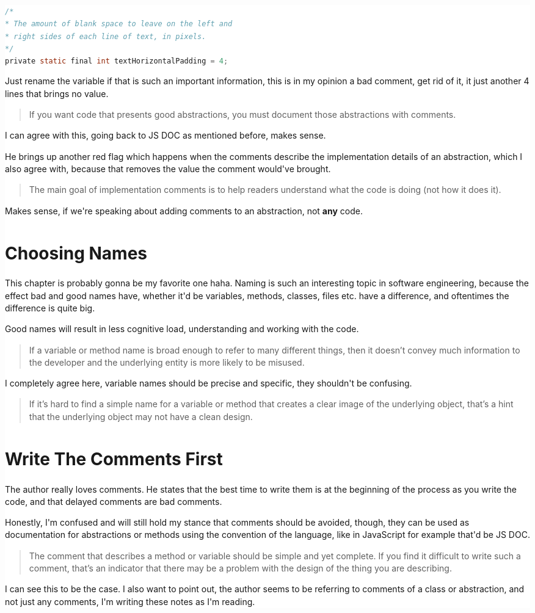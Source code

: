 ```c
/*
* The amount of blank space to leave on the left and
* right sides of each line of text, in pixels.
*/
private static final int textHorizontalPadding = 4;
```

Just rename the variable if that is such an important information, this is in my opinion a bad comment, get rid of it, it just another 4 lines that brings no value.

> If you want code that presents good abstractions, you must document those abstractions with comments.

I can agree with this, going back to JS DOC as mentioned before, makes sense.

He brings up another red flag which happens when the comments describe the implementation details of an abstraction, which I also agree with, because that removes the value the comment would've brought.

> The main goal of implementation comments is to help readers
> understand what the code is doing (not how it does it).

Makes sense, if we're speaking about adding comments to an abstraction, not **any** code.

# Choosing Names

This chapter is probably gonna be my favorite one haha. Naming is such an interesting topic in software engineering, because the effect bad and good names have, whether it'd be variables, methods, classes, files etc. have a difference, and oftentimes the difference is quite big.

Good names will result in less cognitive load, understanding and working with the code.

> If a variable or method name is broad enough to refer to many different things, then it doesn’t convey much information to the developer and the underlying entity is more likely to be misused.

I completely agree here, variable names should be precise and specific, they shouldn't be confusing.

> If it’s hard to find a simple name for a variable or method that creates a clear image of the underlying object, that’s a hint that the underlying object may not have a clean design.

# Write The Comments First

The author really loves comments. He states that the best time to write them is at the beginning of the process as you write the code, and that delayed comments are bad comments.

Honestly, I'm confused and will still hold my stance that comments should be avoided, though, they can be used as documentation for abstractions or methods using the convention of the language, like in JavaScript for example that'd be JS DOC.

> The comment that describes a method or variable should be simple and yet complete. If you find it difficult to write such a comment, that’s an indicator that there may be a problem with the design of the thing you are describing.

I can see this to be the case. I also want to point out, the author seems to be referring to comments of a class or abstraction, and not just any comments, I'm writing these notes as I'm reading.
